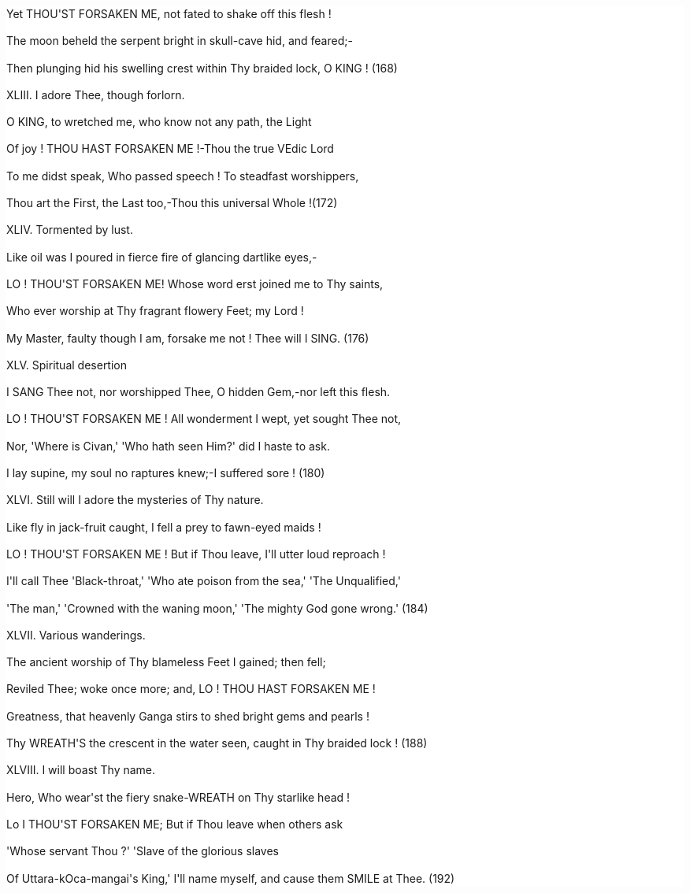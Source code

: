 Yet THOU'ST FORSAKEN ME, not fated to shake off this flesh !  

The moon beheld the serpent bright in skull-cave hid, and feared;-  

Then plunging hid his swelling crest within Thy braided lock, O KING ! (168)  

XLIII. I adore Thee, though forlorn.  

O KING, to wretched me, who know not any path, the Light  

Of joy ! THOU HAST FORSAKEN ME !-Thou the true VEdic Lord  

To me didst speak, Who passed speech ! To steadfast worshippers,  

Thou art the First, the Last too,-Thou this universal Whole !(172)  

XLIV. Tormented by lust.  

Like oil was I poured in fierce fire of glancing dartlike eyes,-  

LO ! THOU'ST FORSAKEN ME! Whose word erst joined me to Thy saints,  

Who ever worship at Thy fragrant flowery Feet; my Lord !  

My Master, faulty though I am, forsake me not ! Thee will I SING. (176)  

XLV. Spiritual desertion  

I SANG Thee not, nor worshipped Thee, O hidden Gem,-nor left this flesh.  

LO ! THOU'ST FORSAKEN ME ! All wonderment I wept, yet sought Thee not,  

Nor, 'Where is Civan,' 'Who hath seen Him?' did I haste to ask.  

I lay supine, my soul no raptures knew;-I suffered sore ! (180)  

XLVI. Still will I adore the mysteries of Thy nature.  

Like fly in jack-fruit caught, I fell a prey to fawn-eyed maids !  

LO ! THOU'ST FORSAKEN ME ! But if Thou leave, I'll utter loud reproach !  

I'll call Thee 'Black-throat,' 'Who ate poison from the sea,' 'The Unqualified,'  

'The man,' 'Crowned with the waning moon,' 'The mighty God gone wrong.' (184)  

XLVII. Various wanderings.  

The ancient worship of Thy blameless Feet I gained; then fell;  

Reviled Thee; woke once more; and, LO ! THOU HAST FORSAKEN ME !  

Greatness, that heavenly Ganga stirs to shed bright gems and pearls !  

Thy WREATH'S the crescent in the water seen, caught in Thy braided lock ! (188)  

XLVIII. I will boast Thy name.  

Hero, Who wear'st the fiery snake-WREATH on Thy starlike head !  

Lo I THOU'ST FORSAKEN ME; But if Thou leave when others ask  

'Whose servant Thou ?' 'Slave of the glorious slaves  

Of Uttara-kOca-mangai's King,' I'll name myself, and cause them SMILE at Thee. (192)  
